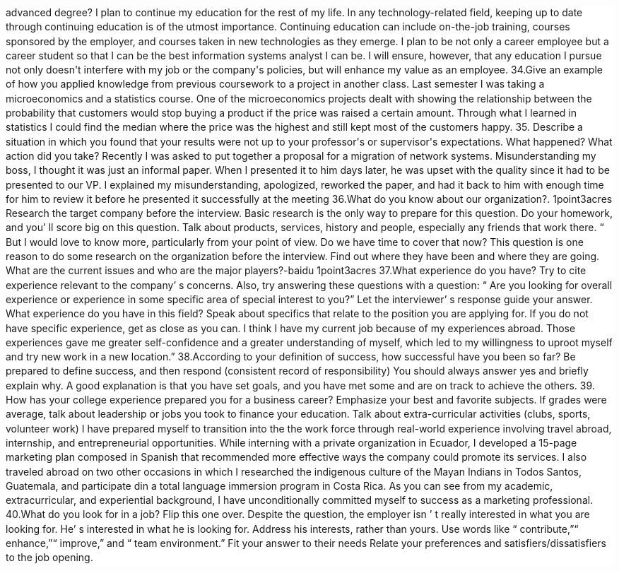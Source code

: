 advanced degree?
I plan to continue my education for the rest of my life. In any technology-related field, keeping up
to date through continuing education is of the utmost importance. Continuing education can
include on-the-job training, courses sponsored by the employer, and courses taken in new
technologies as they emerge. I plan to be not only a career employee but a career student so that
I can be the best information systems analyst I can be. I will ensure, however, that any education I
pursue not only doesn't interfere with my job or the company's policies, but will enhance my
value as an employee.
34.Give an example of how you applied knowledge from previous coursework to a project in
another class.
Last semester I was taking a microeconomics and a statistics course. One of the microeconomics
projects dealt with showing the relationship between the probability that customers would stop
buying a product if the price was raised a certain amount. Through what I learned in statistics I
could find the median where the price was the highest and still kept most of the customers
happy.
35. Describe a situation in which you found that your results were not up to your professor's or
supervisor's expectations. What happened? What action did you take?
Recently I was asked to put together a proposal for a migration of network systems.
Misunderstanding my boss, I thought it was just an informal paper. When I presented it to him
days later, he was upset with the quality since it had to be presented to our VP. I explained my
misunderstanding, apologized, reworked the paper, and had it back to him with enough time for
him to review it before he presented it successfully at the meeting
36.What do you know about our organization?. 1point3acres
Research the target company before the interview. Basic research is the only way to prepare for
this question. Do your homework, and you’ ll score big on this question. Talk about products,
services, history and people, especially any friends that work there. “ But I would love to know
more, particularly from your point of view. Do we have time to cover that now?
This question is one reason to do some research on the organization before the interview. Find
out where they have been and where they are going. What are the current issues and who are
the major players?-baidu 1point3acres
37.What experience do you have?
Try to cite experience relevant to the company’ s concerns. Also, try answering these questions
with a question: “ Are you looking for overall experience or experience in some specific area of
special interest to you?” Let the interviewer’ s response guide your answer.
What experience do you have in this field? Speak about specifics that relate to the position you
are applying for. If you do not have specific experience, get as close as you can.
I think I have my current job because of my experiences abroad. Those experiences gave me
greater self-confidence and a greater understanding of myself, which led to my willingness to
uproot myself and try new work in a new location.”
38.According to your definition of success, how successful have you been so far?
Be prepared to define success, and then respond (consistent record of responsibility)
You should always answer yes and briefly explain why. A good explanation is that you have set
goals, and you have met some and are on track to achieve the others.
39. How has your college experience prepared you for a business career?
Emphasize your best and favorite subjects. If grades were average, talk about leadership or jobs
you took to finance your education. Talk about extra-curricular activities (clubs, sports, volunteer
work)
I have prepared myself to transition into the the work force through real-world experience
involving travel abroad, internship, and entrepreneurial opportunities. While interning with a
private organization in Ecuador, I developed a 15-page marketing plan composed in Spanish that
recommended more effective ways the company could promote its services. I also traveled
abroad on two other occasions in which I researched the indigenous culture of the Mayan Indians
in Todos Santos, Guatemala, and participate din a total language immersion program in Costa
Rica. As you can see from my academic, extracurricular, and experiential background, I have
unconditionally committed myself to success as a marketing professional.
40.What do you look for in a job?
Flip this one over. Despite the question, the employer isn ’ t really interested in what you are
looking for. He’ s interested in what he is looking for. Address his interests, rather than yours. Use
words like “ contribute,”“ enhance,”“ improve,” and “ team environment.” Fit your answer
to their needs Relate your preferences and satisfiers/dissatisfiers to the job opening.
